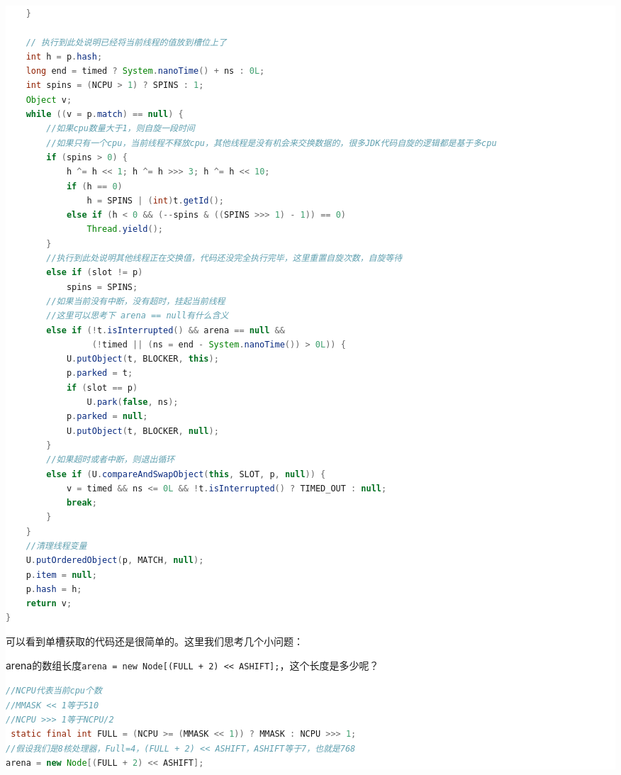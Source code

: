 ```java
	}

	// 执行到此处说明已经将当前线程的值放到槽位上了
	int h = p.hash;
	long end = timed ? System.nanoTime() + ns : 0L;
	int spins = (NCPU > 1) ? SPINS : 1;
	Object v;
	while ((v = p.match) == null) {
		//如果cpu数量大于1，则自旋一段时间
		//如果只有一个cpu，当前线程不释放cpu，其他线程是没有机会来交换数据的，很多JDK代码自旋的逻辑都是基于多cpu
		if (spins > 0) {
			h ^= h << 1; h ^= h >>> 3; h ^= h << 10;
			if (h == 0)
				h = SPINS | (int)t.getId();
			else if (h < 0 && (--spins & ((SPINS >>> 1) - 1)) == 0)
				Thread.yield();
		}
		//执行到此处说明其他线程正在交换值，代码还没完全执行完毕，这里重置自旋次数，自旋等待
		else if (slot != p)
			spins = SPINS;
		//如果当前没有中断，没有超时，挂起当前线程
		//这里可以思考下 arena == null有什么含义
		else if (!t.isInterrupted() && arena == null &&
				 (!timed || (ns = end - System.nanoTime()) > 0L)) {
			U.putObject(t, BLOCKER, this);
			p.parked = t;
			if (slot == p)
				U.park(false, ns);
			p.parked = null;
			U.putObject(t, BLOCKER, null);
		}
		//如果超时或者中断，则退出循环
		else if (U.compareAndSwapObject(this, SLOT, p, null)) {
			v = timed && ns <= 0L && !t.isInterrupted() ? TIMED_OUT : null;
			break;
		}
	}
	//清理线程变量
	U.putOrderedObject(p, MATCH, null);
	p.item = null;
	p.hash = h;
	return v;
}
```

可以看到单槽获取的代码还是很简单的。这里我们思考几个小问题：

arena的数组长度`arena = new Node[(FULL + 2) << ASHIFT];`，这个长度是多少呢？

```java
//NCPU代表当前cpu个数
//MMASK << 1等于510
//NCPU >>> 1等于NCPU/2
 static final int FULL = (NCPU >= (MMASK << 1)) ? MMASK : NCPU >>> 1;
//假设我们是8核处理器，Full=4，(FULL + 2) << ASHIFT，ASHIFT等于7，也就是768
arena = new Node[(FULL + 2) << ASHIFT];
```
